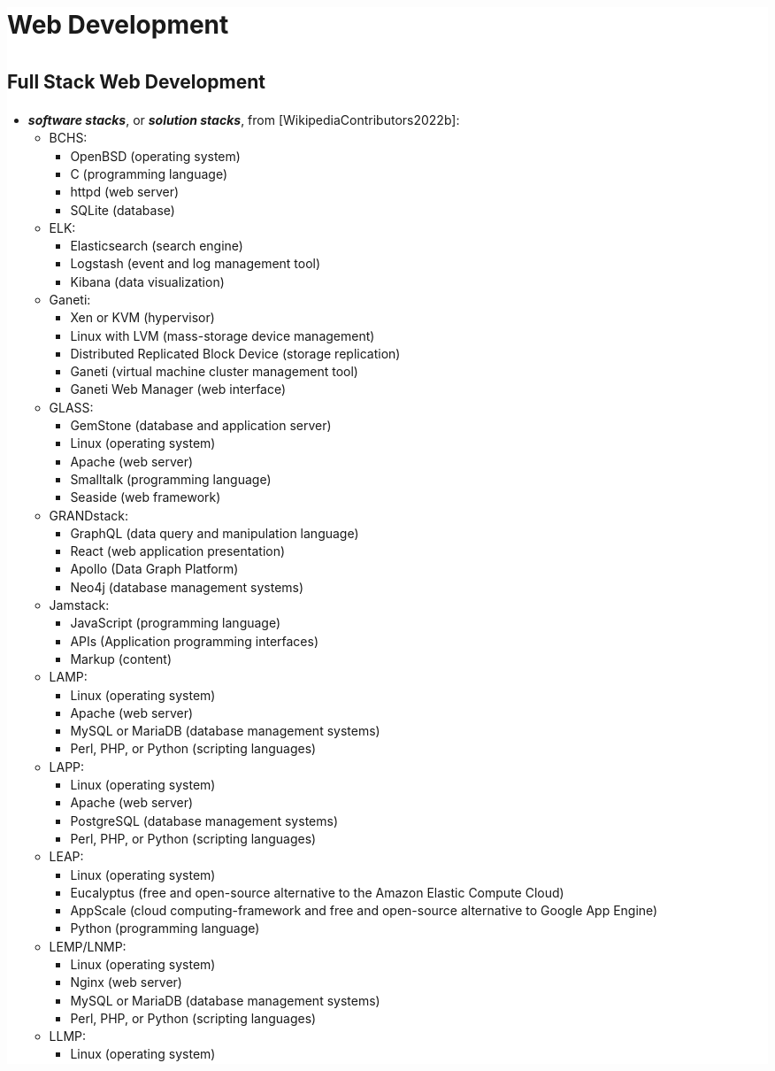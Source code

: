 #	Web Development



##	Full Stack Web Development








+ ***software stacks***, or ***solution stacks***, from [WikipediaContributors2022b]:
	- BCHS:
		* OpenBSD (operating system)
		* C (programming language)
		* httpd (web server)
		* SQLite (database)
	- ELK:
		* Elasticsearch (search engine)
		* Logstash (event and log management tool)
		* Kibana (data visualization)
	- Ganeti:
		* Xen or KVM (hypervisor)
		* Linux with LVM (mass-storage device management)
		* Distributed Replicated Block Device (storage replication)
		* Ganeti (virtual machine cluster management tool)
		* Ganeti Web Manager (web interface)
	- GLASS:
		* GemStone (database and application server)
		* Linux (operating system)
		* Apache (web server)
		* Smalltalk (programming language)
		* Seaside (web framework)
	- GRANDstack:
		* GraphQL (data query and manipulation language)
		* React (web application presentation)
		* Apollo (Data Graph Platform)
		* Neo4j (database management systems)
	- Jamstack:
		* JavaScript (programming language)
		* APIs (Application programming interfaces)
		* Markup (content)
	- LAMP:
		* Linux (operating system)
		* Apache (web server)
		* MySQL or MariaDB (database management systems)
		* Perl, PHP, or Python (scripting languages)
	- LAPP:
		* Linux (operating system)
		* Apache (web server)
		* PostgreSQL (database management systems)
		* Perl, PHP, or Python (scripting languages)
	- LEAP:
		* Linux (operating system)
		* Eucalyptus (free and open-source alternative to the Amazon Elastic Compute Cloud)
		* AppScale (cloud computing-framework and free and open-source alternative to Google App Engine)
		* Python (programming language)
	- LEMP/LNMP:
		* Linux (operating system)
		* Nginx (web server)
		* MySQL or MariaDB (database management systems)
		* Perl, PHP, or Python (scripting languages)
	- LLMP:
		* Linux (operating system)